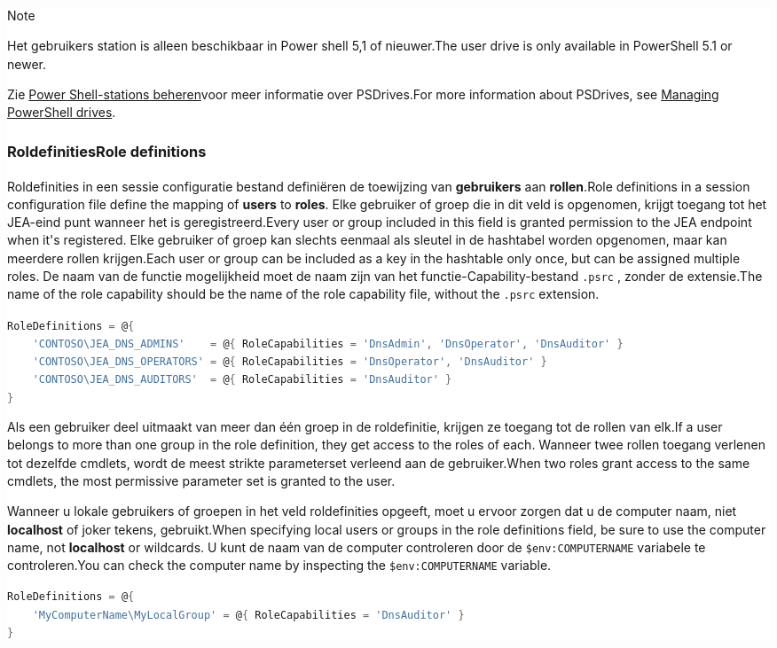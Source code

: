 > [!NOTE]
> <span data-ttu-id="a01e6-176">Het gebruikers station is alleen beschikbaar in Power shell 5,1 of nieuwer.</span><span class="sxs-lookup"><span data-stu-id="a01e6-176">The user drive is only available in PowerShell 5.1 or newer.</span></span>

<span data-ttu-id="a01e6-177">Zie [Power Shell-stations beheren](/powershell/scripting/samples/managing-windows-powershell-drives)voor meer informatie over PSDrives.</span><span class="sxs-lookup"><span data-stu-id="a01e6-177">For more information about PSDrives, see [Managing PowerShell drives](/powershell/scripting/samples/managing-windows-powershell-drives).</span></span>

### <a name="role-definitions"></a><span data-ttu-id="a01e6-178">Roldefinities</span><span class="sxs-lookup"><span data-stu-id="a01e6-178">Role definitions</span></span>

<span data-ttu-id="a01e6-179">Roldefinities in een sessie configuratie bestand definiëren de toewijzing van **gebruikers** aan **rollen**.</span><span class="sxs-lookup"><span data-stu-id="a01e6-179">Role definitions in a session configuration file define the mapping of **users** to **roles**.</span></span> <span data-ttu-id="a01e6-180">Elke gebruiker of groep die in dit veld is opgenomen, krijgt toegang tot het JEA-eind punt wanneer het is geregistreerd.</span><span class="sxs-lookup"><span data-stu-id="a01e6-180">Every user or group included in this field is granted permission to the JEA endpoint when it's registered.</span></span>
<span data-ttu-id="a01e6-181">Elke gebruiker of groep kan slechts eenmaal als sleutel in de hashtabel worden opgenomen, maar kan meerdere rollen krijgen.</span><span class="sxs-lookup"><span data-stu-id="a01e6-181">Each user or group can be included as a key in the hashtable only once, but can be assigned multiple roles.</span></span> <span data-ttu-id="a01e6-182">De naam van de functie mogelijkheid moet de naam zijn van het functie-Capability-bestand `.psrc` , zonder de extensie.</span><span class="sxs-lookup"><span data-stu-id="a01e6-182">The name of the role capability should be the name of the role capability file, without the `.psrc` extension.</span></span>

```powershell
RoleDefinitions = @{
    'CONTOSO\JEA_DNS_ADMINS'    = @{ RoleCapabilities = 'DnsAdmin', 'DnsOperator', 'DnsAuditor' }
    'CONTOSO\JEA_DNS_OPERATORS' = @{ RoleCapabilities = 'DnsOperator', 'DnsAuditor' }
    'CONTOSO\JEA_DNS_AUDITORS'  = @{ RoleCapabilities = 'DnsAuditor' }
}
```

<span data-ttu-id="a01e6-183">Als een gebruiker deel uitmaakt van meer dan één groep in de roldefinitie, krijgen ze toegang tot de rollen van elk.</span><span class="sxs-lookup"><span data-stu-id="a01e6-183">If a user belongs to more than one group in the role definition, they get access to the roles of each.</span></span> <span data-ttu-id="a01e6-184">Wanneer twee rollen toegang verlenen tot dezelfde cmdlets, wordt de meest strikte parameterset verleend aan de gebruiker.</span><span class="sxs-lookup"><span data-stu-id="a01e6-184">When two roles grant access to the same cmdlets, the most permissive parameter set is granted to the user.</span></span>

<span data-ttu-id="a01e6-185">Wanneer u lokale gebruikers of groepen in het veld roldefinities opgeeft, moet u ervoor zorgen dat u de computer naam, niet **localhost** of joker tekens, gebruikt.</span><span class="sxs-lookup"><span data-stu-id="a01e6-185">When specifying local users or groups in the role definitions field, be sure to use the computer name, not **localhost** or wildcards.</span></span> <span data-ttu-id="a01e6-186">U kunt de naam van de computer controleren door de `$env:COMPUTERNAME` variabele te controleren.</span><span class="sxs-lookup"><span data-stu-id="a01e6-186">You can check the computer name by inspecting the `$env:COMPUTERNAME` variable.</span></span>

```powershell
RoleDefinitions = @{
    'MyComputerName\MyLocalGroup' = @{ RoleCapabilities = 'DnsAuditor' }
}
```
